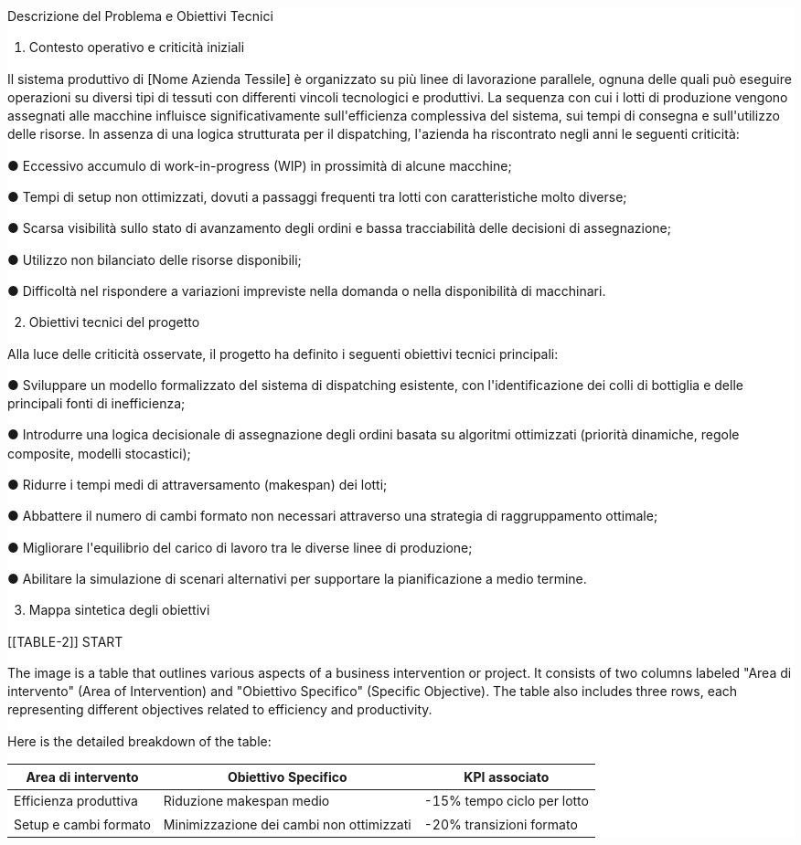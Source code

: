 Descrizione del Problema e Obiettivi Tecnici

1. Contesto operativo e criticità iniziali

Il  sistema  produttivo  di  [Nome  Azienda  Tessile]  è  organizzato  su  più  linee  di  lavorazione parallele, ognuna delle quali può eseguire operazioni su diversi tipi di tessuti con differenti vincoli tecnologici e produttivi. La sequenza con cui i lotti di produzione vengono assegnati alle macchine influisce significativamente sull'efficienza complessiva del sistema, sui tempi di consegna e sull'utilizzo delle risorse. In assenza di una logica strutturata per il dispatching, l'azienda ha riscontrato negli anni le seguenti criticità:

● Eccessivo accumulo di work-in-progress (WIP) in prossimità di alcune macchine;

● Tempi di setup non ottimizzati, dovuti a passaggi frequenti tra lotti con caratteristiche molto diverse;

● Scarsa  visibilità  sullo  stato  di  avanzamento  degli  ordini  e  bassa  tracciabilità  delle decisioni di assegnazione;

● Utilizzo non bilanciato delle risorse disponibili;

● Difficoltà nel rispondere a variazioni impreviste nella domanda o nella disponibilità di macchinari.

2. Obiettivi tecnici del progetto

Alla luce delle criticità osservate, il progetto ha definito i seguenti obiettivi tecnici principali:

● Sviluppare  un  modello  formalizzato  del sistema  di dispatching esistente,  con l'identificazione dei colli di bottiglia e delle principali fonti di inefficienza;

● Introdurre  una  logica  decisionale  di  assegnazione  degli  ordini  basata  su  algoritmi ottimizzati (priorità dinamiche, regole composite, modelli stocastici);

● Ridurre i tempi medi di attraversamento (makespan) dei lotti;

● Abbattere  il  numero  di  cambi  formato  non  necessari  attraverso  una  strategia  di raggruppamento ottimale;

● Migliorare l'equilibrio del carico di lavoro tra le diverse linee di produzione;

● Abilitare la simulazione di scenari alternativi per supportare la pianificazione a medio termine.

3. Mappa sintetica degli obiettivi

[[TABLE-2]] START

The image is a table that outlines various aspects of a business intervention or project. It consists of two columns labeled "Area di intervento" (Area of Intervention) and "Obiettivo Specifico" (Specific Objective). The table also includes three rows, each representing different objectives related to efficiency and productivity.

Here is the detailed breakdown of the table:

| Area di intervento | Obiettivo Specifico | KPI associato |
|------------------|-------------------|-----------------|
| Efficienza produttiva | Riduzione makespan medio | -15% tempo ciclo per lotto |
| Setup e cambi formato | Minimizzazione dei cambi non ottimizzati | -20% transizioni formato |
